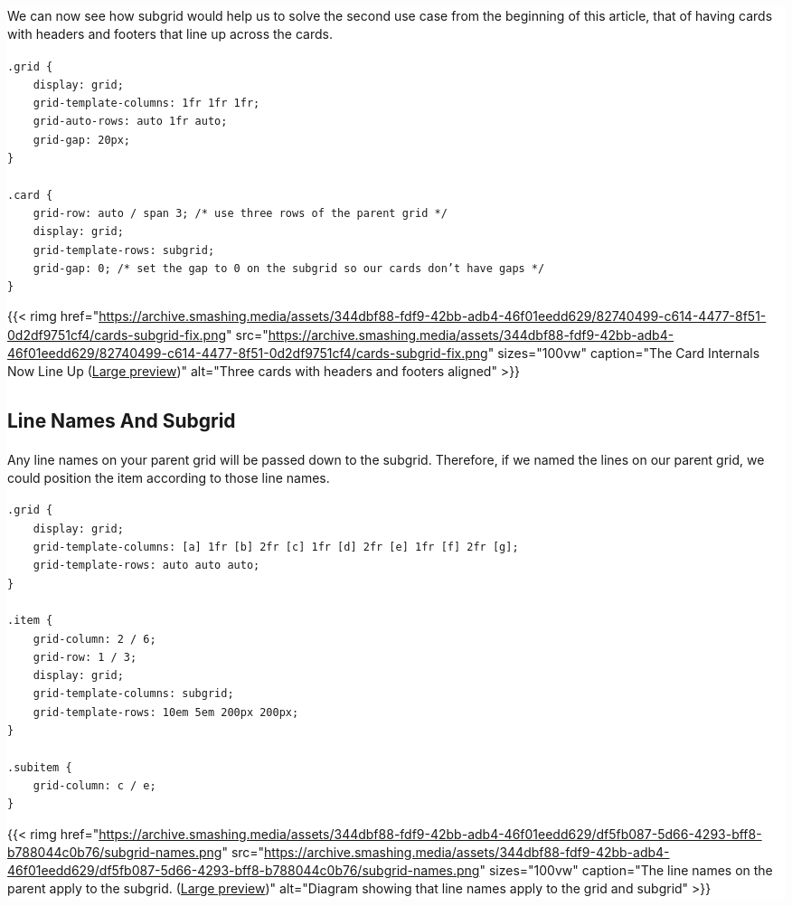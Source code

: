 We can now see how subgrid would help us to solve the second use case from the beginning of this article, that of having cards with headers and footers that line up across the cards.

<pre><code class="language-css">.grid {
    display: grid;
    grid-template-columns: 1fr 1fr 1fr;
    grid-auto-rows: auto 1fr auto;
    grid-gap: 20px;
}

.card {
    grid-row: auto / span 3; /* use three rows of the parent grid */
    display: grid;
    grid-template-rows: subgrid;
    grid-gap: 0; /* set the gap to 0 on the subgrid so our cards don’t have gaps */
}</code></pre>

{{< rimg href="https://archive.smashing.media/assets/344dbf88-fdf9-42bb-adb4-46f01eedd629/82740499-c614-4477-8f51-0d2df9751cf4/cards-subgrid-fix.png" src="https://archive.smashing.media/assets/344dbf88-fdf9-42bb-adb4-46f01eedd629/82740499-c614-4477-8f51-0d2df9751cf4/cards-subgrid-fix.png" sizes="100vw" caption="The Card Internals Now Line Up (<a href='https://archive.smashing.media/assets/344dbf88-fdf9-42bb-adb4-46f01eedd629/82740499-c614-4477-8f51-0d2df9751cf4/cards-subgrid-fix.png'>Large preview</a>)" alt="Three cards with headers and footers aligned" >}}

## Line Names And Subgrid

Any line names on your parent grid will be passed down to the subgrid. Therefore, if we named the lines on our parent grid, we could position the item according to those line names.

<pre><code class="language-css">.grid {
    display: grid;
    grid-template-columns: [a] 1fr [b] 2fr [c] 1fr [d] 2fr [e] 1fr [f] 2fr [g];
    grid-template-rows: auto auto auto;
}

.item {
    grid-column: 2 / 6;
    grid-row: 1 / 3;
    display: grid;
    grid-template-columns: subgrid;
    grid-template-rows: 10em 5em 200px 200px;
}

.subitem {
    grid-column: c / e;
}</code></pre>

{{< rimg href="https://archive.smashing.media/assets/344dbf88-fdf9-42bb-adb4-46f01eedd629/df5fb087-5d66-4293-bff8-b788044c0b76/subgrid-names.png" src="https://archive.smashing.media/assets/344dbf88-fdf9-42bb-adb4-46f01eedd629/df5fb087-5d66-4293-bff8-b788044c0b76/subgrid-names.png" sizes="100vw" caption="The line names on the parent apply to the subgrid. (<a href='https://archive.smashing.media/assets/344dbf88-fdf9-42bb-adb4-46f01eedd629/df5fb087-5d66-4293-bff8-b788044c0b76/subgrid-names.png'>Large preview</a>)" alt="Diagram showing that line names apply to the grid and subgrid" >}}
